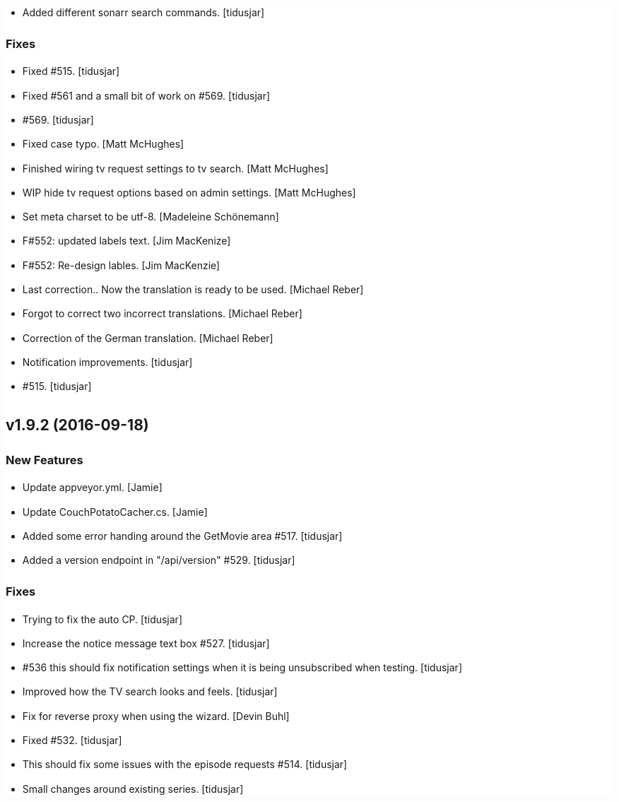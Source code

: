 - Added different sonarr search commands. [tidusjar]

### **Fixes**

- Fixed #515. [tidusjar]

- Fixed #561 and a small bit of work on #569. [tidusjar]

- #569. [tidusjar]

- Fixed case typo. [Matt McHughes]

- Finished wiring tv request settings to tv search. [Matt McHughes]

- WIP hide tv request options based on admin settings. [Matt McHughes]

- Set meta charset to be utf-8. [Madeleine Schönemann]

- F#552: updated labels text. [Jim MacKenize]

- F#552: Re-design lables. [Jim MacKenzie]

- Last correction.. Now the translation is ready to be used. [Michael Reber]

- Forgot to correct two incorrect translations. [Michael Reber]

- Correction of the German translation. [Michael Reber]

- Notification improvements. [tidusjar]

- #515. [tidusjar]


## v1.9.2 (2016-09-18)

### **New Features**

- Update appveyor.yml. [Jamie]

- Update CouchPotatoCacher.cs. [Jamie]

- Added some error handing around the GetMovie area #517. [tidusjar]

- Added a version endpoint in "/api/version" #529. [tidusjar]

### **Fixes**

- Trying to fix the auto CP. [tidusjar]

- Increase the notice message text box #527. [tidusjar]

- #536 this should fix notification settings when it is being unsubscribed when testing. [tidusjar]

- Improved how the TV search looks and feels. [tidusjar]

- Fix for reverse proxy when using the wizard. [Devin Buhl]

- Fixed #532. [tidusjar]

- This should fix some issues with the episode requests #514. [tidusjar]

- Small changes around existing series. [tidusjar]

